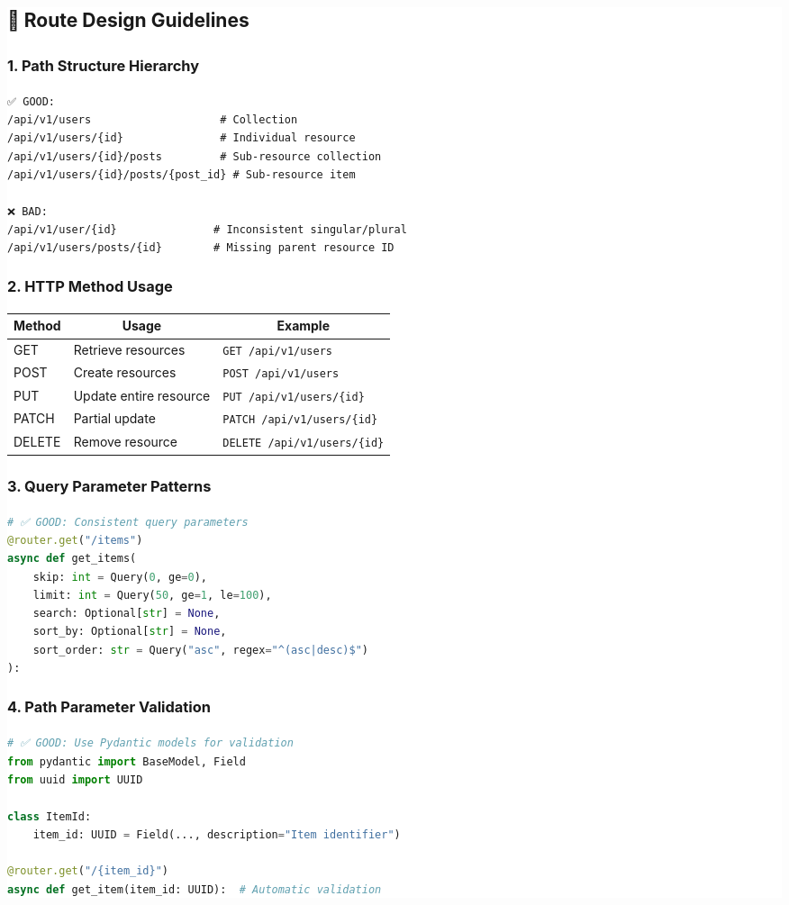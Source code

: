 ## 📏 **Route Design Guidelines**

### **1. Path Structure Hierarchy**

```
✅ GOOD:
/api/v1/users                    # Collection
/api/v1/users/{id}               # Individual resource
/api/v1/users/{id}/posts         # Sub-resource collection
/api/v1/users/{id}/posts/{post_id} # Sub-resource item

❌ BAD:
/api/v1/user/{id}               # Inconsistent singular/plural
/api/v1/users/posts/{id}        # Missing parent resource ID
```

### **2. HTTP Method Usage**

| Method | Usage | Example |
|--------|-------|---------|
| GET | Retrieve resources | `GET /api/v1/users` |
| POST | Create resources | `POST /api/v1/users` |
| PUT | Update entire resource | `PUT /api/v1/users/{id}` |
| PATCH | Partial update | `PATCH /api/v1/users/{id}` |
| DELETE | Remove resource | `DELETE /api/v1/users/{id}` |

### **3. Query Parameter Patterns**

```python
# ✅ GOOD: Consistent query parameters
@router.get("/items")
async def get_items(
    skip: int = Query(0, ge=0),
    limit: int = Query(50, ge=1, le=100),
    search: Optional[str] = None,
    sort_by: Optional[str] = None,
    sort_order: str = Query("asc", regex="^(asc|desc)$")
):
```

### **4. Path Parameter Validation**

```python
# ✅ GOOD: Use Pydantic models for validation
from pydantic import BaseModel, Field
from uuid import UUID

class ItemId:
    item_id: UUID = Field(..., description="Item identifier")

@router.get("/{item_id}")
async def get_item(item_id: UUID):  # Automatic validation
```
